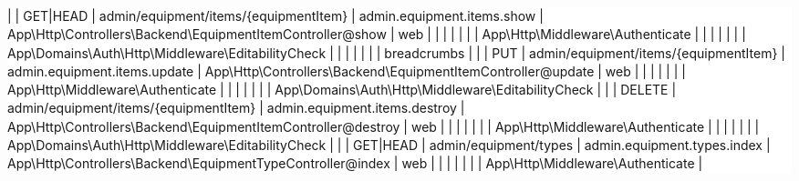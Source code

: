 |        | GET|HEAD                               | admin/equipment/items/{equipmentItem}            | admin.equipment.items.show             | App\Http\Controllers\Backend\EquipmentItemController@show                                        | web                                                                                                                                                                                                                                 |
|        |                                        |                                                  |                                        |                                                                                                  | App\Http\Middleware\Authenticate                                                                                                                                                                                                    |
|        |                                        |                                                  |                                        |                                                                                                  | App\Domains\Auth\Http\Middleware\EditabilityCheck                                                                                                                                                                                   |
|        |                                        |                                                  |                                        |                                                                                                  | breadcrumbs                                                                                                                                                                                                                         |
|        | PUT                                    | admin/equipment/items/{equipmentItem}            | admin.equipment.items.update           | App\Http\Controllers\Backend\EquipmentItemController@update                                      | web                                                                                                                                                                                                                                 |
|        |                                        |                                                  |                                        |                                                                                                  | App\Http\Middleware\Authenticate                                                                                                                                                                                                    |
|        |                                        |                                                  |                                        |                                                                                                  | App\Domains\Auth\Http\Middleware\EditabilityCheck                                                                                                                                                                                   |
|        | DELETE                                 | admin/equipment/items/{equipmentItem}            | admin.equipment.items.destroy          | App\Http\Controllers\Backend\EquipmentItemController@destroy                                     | web                                                                                                                                                                                                                                 |
|        |                                        |                                                  |                                        |                                                                                                  | App\Http\Middleware\Authenticate                                                                                                                                                                                                    |
|        |                                        |                                                  |                                        |                                                                                                  | App\Domains\Auth\Http\Middleware\EditabilityCheck                                                                                                                                                                                   |
|        | GET|HEAD                               | admin/equipment/types                            | admin.equipment.types.index            | App\Http\Controllers\Backend\EquipmentTypeController@index                                       | web                                                                                                                                                                                                                                 |
|        |                                        |                                                  |                                        |                                                                                                  | App\Http\Middleware\Authenticate                                                                                                                                                                                                    |